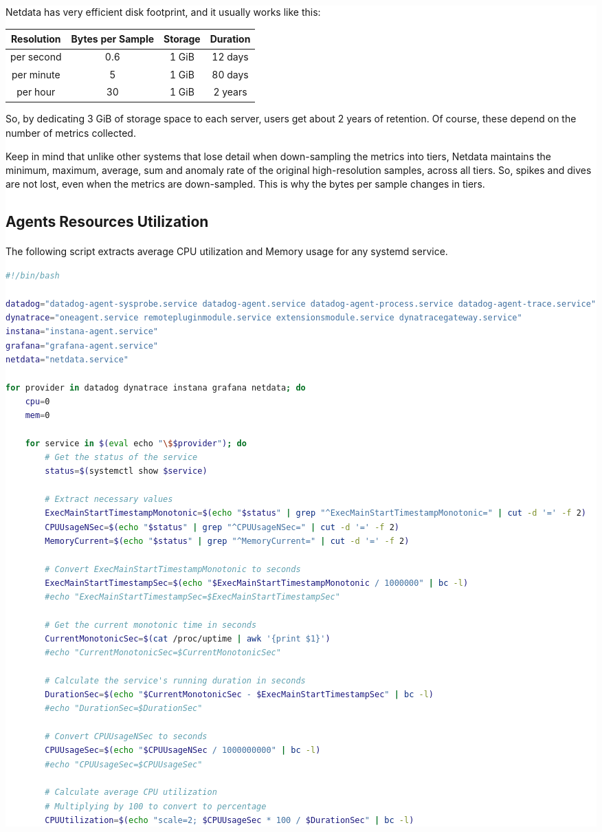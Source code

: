 Netdata has very efficient disk footprint, and it usually works like this:

Resolution|Bytes per Sample|Storage|Duration
:---:|:---:|:---:|:---:|
per second|0.6|1 GiB| 12 days
per minute|5|1 GiB|80 days
per hour|30|1 GiB|2 years

So, by dedicating 3 GiB of storage space to each server, users get about 2 years of retention. Of course, these depend on the number of metrics collected.

Keep in mind that unlike other systems that lose detail when down-sampling the metrics into tiers, Netdata maintains the minimum, maximum, average, sum and anomaly rate of the original high-resolution samples, across all tiers. So, spikes and dives are not lost, even when the metrics are down-sampled. This is why the bytes per sample changes in tiers.

## Agents Resources Utilization

The following script extracts average CPU utilization and Memory usage for any systemd service.

```bash
#!/bin/bash

datadog="datadog-agent-sysprobe.service datadog-agent.service datadog-agent-process.service datadog-agent-trace.service"
dynatrace="oneagent.service remotepluginmodule.service extensionsmodule.service dynatracegateway.service"
instana="instana-agent.service"
grafana="grafana-agent.service"
netdata="netdata.service"

for provider in datadog dynatrace instana grafana netdata; do
	cpu=0
	mem=0

	for service in $(eval echo "\$$provider"); do
		# Get the status of the service
		status=$(systemctl show $service)

		# Extract necessary values
		ExecMainStartTimestampMonotonic=$(echo "$status" | grep "^ExecMainStartTimestampMonotonic=" | cut -d '=' -f 2)
		CPUUsageNSec=$(echo "$status" | grep "^CPUUsageNSec=" | cut -d '=' -f 2)
		MemoryCurrent=$(echo "$status" | grep "^MemoryCurrent=" | cut -d '=' -f 2)

		# Convert ExecMainStartTimestampMonotonic to seconds
		ExecMainStartTimestampSec=$(echo "$ExecMainStartTimestampMonotonic / 1000000" | bc -l)
		#echo "ExecMainStartTimestampSec=$ExecMainStartTimestampSec"

		# Get the current monotonic time in seconds
		CurrentMonotonicSec=$(cat /proc/uptime | awk '{print $1}')
		#echo "CurrentMonotonicSec=$CurrentMonotonicSec"

		# Calculate the service's running duration in seconds
		DurationSec=$(echo "$CurrentMonotonicSec - $ExecMainStartTimestampSec" | bc -l)
		#echo "DurationSec=$DurationSec"

		# Convert CPUUsageNSec to seconds
		CPUUsageSec=$(echo "$CPUUsageNSec / 1000000000" | bc -l)
		#echo "CPUUsageSec=$CPUUsageSec"

		# Calculate average CPU utilization
		# Multiplying by 100 to convert to percentage
		CPUUtilization=$(echo "scale=2; $CPUUsageSec * 100 / $DurationSec" | bc -l)

```